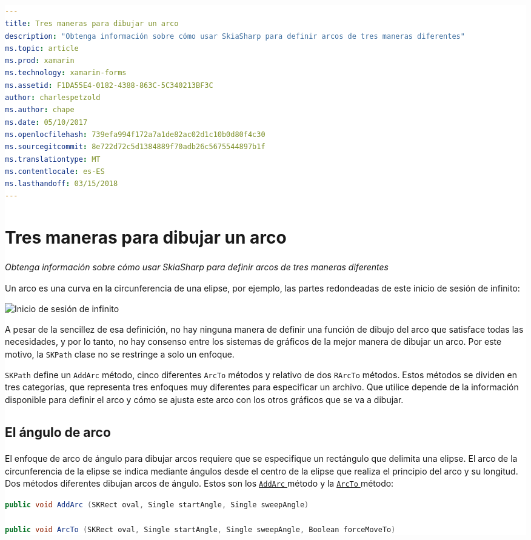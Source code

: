 ```yaml
---
title: Tres maneras para dibujar un arco
description: "Obtenga información sobre cómo usar SkiaSharp para definir arcos de tres maneras diferentes"
ms.topic: article
ms.prod: xamarin
ms.technology: xamarin-forms
ms.assetid: F1DA55E4-0182-4388-863C-5C340213BF3C
author: charlespetzold
ms.author: chape
ms.date: 05/10/2017
ms.openlocfilehash: 739efa994f172a7a1de82ac02d1c10b0d80f4c30
ms.sourcegitcommit: 8e722d72c5d1384889f70adb26c5675544897b1f
ms.translationtype: MT
ms.contentlocale: es-ES
ms.lasthandoff: 03/15/2018
---
```

# <a name="three-ways-to-draw-an-arc"></a>Tres maneras para dibujar un arco

_Obtenga información sobre cómo usar SkiaSharp para definir arcos de tres maneras diferentes_

Un arco es una curva en la circunferencia de una elipse, por ejemplo, las partes redondeadas de este inicio de sesión de infinito:

![](arcs-images/arcsample.png "Inicio de sesión de infinito")

A pesar de la sencillez de esa definición, no hay ninguna manera de definir una función de dibujo del arco que satisface todas las necesidades, y por lo tanto, no hay consenso entre los sistemas de gráficos de la mejor manera de dibujar un arco. Por este motivo, la `SKPath` clase no se restringe a solo un enfoque.

`SKPath` define un `AddArc` método, cinco diferentes `ArcTo` métodos y relativo de dos `RArcTo` métodos. Estos métodos se dividen en tres categorías, que representa tres enfoques muy diferentes para especificar un archivo. Que utilice depende de la información disponible para definir el arco y cómo se ajusta este arco con los otros gráficos que se va a dibujar.

## <a name="the-angle-arc"></a>El ángulo de arco

El enfoque de arco de ángulo para dibujar arcos requiere que se especifique un rectángulo que delimita una elipse. El arco de la circunferencia de la elipse se indica mediante ángulos desde el centro de la elipse que realiza el principio del arco y su longitud. Dos métodos diferentes dibujan arcos de ángulo. Estos son los [ `AddArc` ](https://developer.xamarin.com/api/member/SkiaSharp.SKPath.AddArc/p/SkiaSharp.SKRect/System.Single/System.Single/) método y la [ `ArcTo` ](https://developer.xamarin.com/api/member/SkiaSharp.SKPath.ArcTo/p/SkiaSharp.SKRect/System.Single/System.Single/System.Boolean/) método:

```csharp
public void AddArc (SKRect oval, Single startAngle, Single sweepAngle)

public void ArcTo (SKRect oval, Single startAngle, Single sweepAngle, Boolean forceMoveTo)
```
